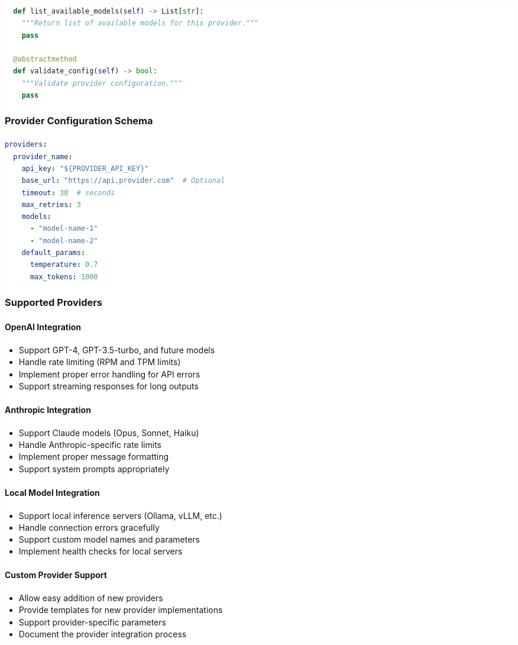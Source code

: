 ```python
  def list_available_models(self) -> List[str]:
    """Return list of available models for this provider."""
    pass
  
  @abstractmethod
  def validate_config(self) -> bool:
    """Validate provider configuration."""
    pass
```

### Provider Configuration Schema
```yaml
providers:
  provider_name:
    api_key: "${PROVIDER_API_KEY}"
    base_url: "https://api.provider.com"  # Optional
    timeout: 30  # seconds
    max_retries: 3
    models:
      - "model-name-1"
      - "model-name-2"
    default_params:
      temperature: 0.7
      max_tokens: 1000
```

### Supported Providers

#### OpenAI Integration
- Support GPT-4, GPT-3.5-turbo, and future models
- Handle rate limiting (RPM and TPM limits)
- Implement proper error handling for API errors
- Support streaming responses for long outputs

#### Anthropic Integration
- Support Claude models (Opus, Sonnet, Haiku)
- Handle Anthropic-specific rate limits
- Implement proper message formatting
- Support system prompts appropriately

#### Local Model Integration
- Support local inference servers (Ollama, vLLM, etc.)
- Handle connection errors gracefully
- Support custom model names and parameters
- Implement health checks for local servers

#### Custom Provider Support
- Allow easy addition of new providers
- Provide templates for new provider implementations
- Support provider-specific parameters
- Document the provider integration process
